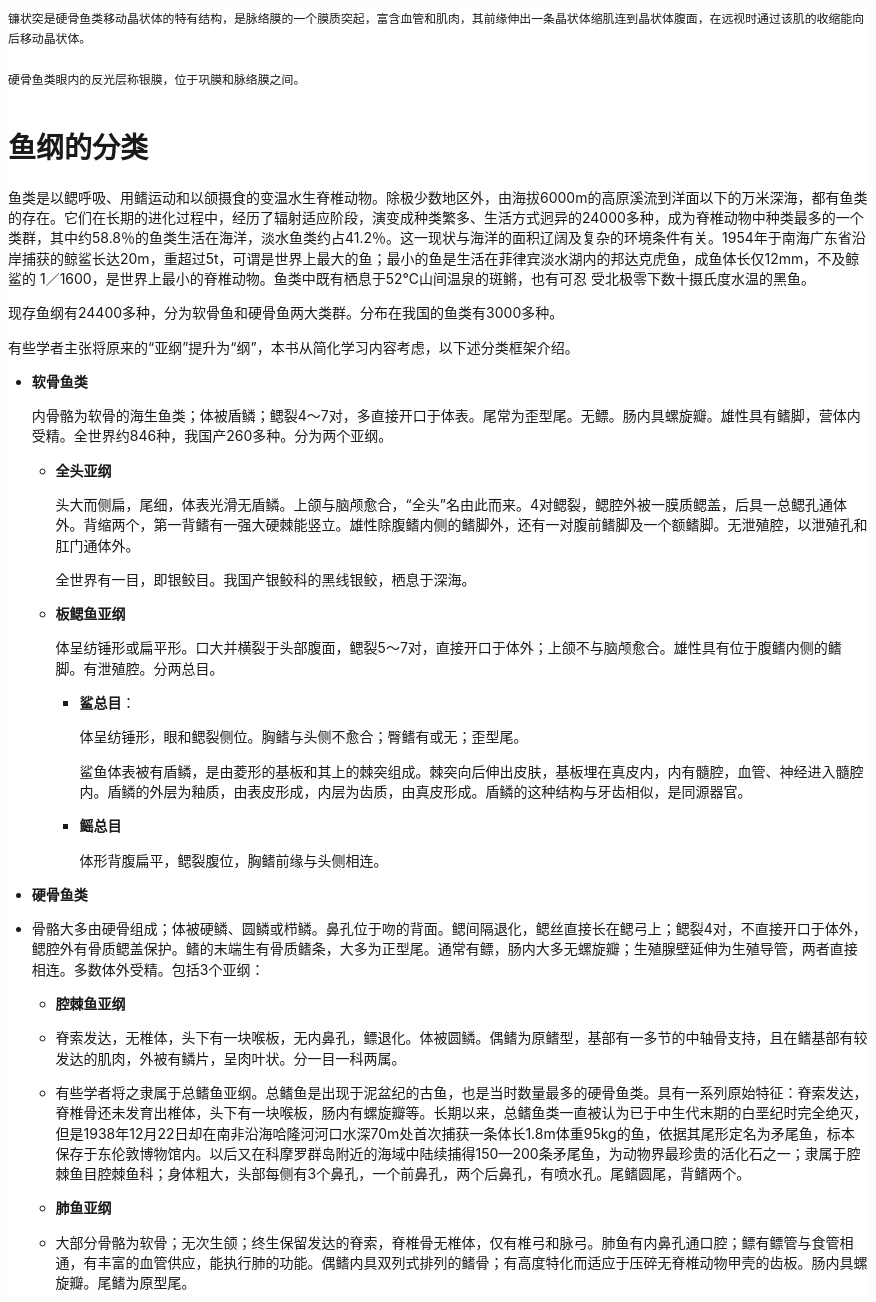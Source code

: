     镰状突是硬骨鱼类移动晶状体的特有结构，是脉络膜的一个膜质突起，富含血管和肌肉，其前缘伸出一条晶状体缩肌连到晶状体腹面，在远视时通过该肌的收缩能向后移动晶状体。

    硬骨鱼类眼内的反光层称银膜，位于巩膜和脉络膜之间。



# 鱼纲的分类

鱼类是以鳃呼吸、用鳍运动和以颌摄食的变温水生脊椎动物。除极少数地区外，由海拔6000m的高原溪流到洋面以下的万米深海，都有鱼类的存在。它们在长期的进化过程中，经历了辐射适应阶段，演变成种类繁多、生活方式迥异的24000多种，成为脊椎动物中种类最多的一个类群，其中约58.8％的鱼类生活在海洋，淡水鱼类约占41.2％。这一现状与海洋的面积辽阔及复杂的环境条件有关。1954年于南海广东省沿岸捕获的鲸鲨长达20m，重超过5t，可谓是世界上最大的鱼；最小的鱼是生活在菲律宾淡水湖内的邦达克虎鱼，成鱼体长仅12mm，不及鲸鲨的 1／1600，是世界上最小的脊椎动物。鱼类中既有栖息于52℃山间温泉的斑鳉，也有可忍 受北极零下数十摄氏度水温的黑鱼。

现存鱼纲有24400多种，分为软骨鱼和硬骨鱼两大类群。分布在我国的鱼类有3000多种。

有些学者主张将原来的“亚纲”提升为“纲”，本书从简化学习内容考虑，以下述分类框架介绍。

- **软骨鱼类**

  内骨骼为软骨的海生鱼类；体被盾鳞；鳃裂4～7对，多直接开口于体表。尾常为歪型尾。无鳔。肠内具螺旋瓣。雄性具有鳍脚，营体内受精。全世界约846种，我国产260多种。分为两个亚纲。

  - **全头亚纲**

    头大而侧扁，尾细，体表光滑无盾鳞。上颌与脑颅愈合，“全头”名由此而来。4对鳃裂，鳃腔外被一膜质鳃盖，后具一总鳃孔通体外。背缩两个，第一背鳍有一强大硬棘能竖立。雄性除腹鳍内侧的鳍脚外，还有一对腹前鳍脚及一个额鳍脚。无泄殖腔，以泄殖孔和肛门通体外。

    全世界有一目，即银鲛目。我国产银鲛科的黑线银鲛，栖息于深海。

  - **板鳃鱼亚纲**

    体呈纺锤形或扁平形。口大并横裂于头部腹面，鳃裂5～7对，直接开口于体外；上颌不与脑颅愈合。雄性具有位于腹鳍内侧的鳍脚。有泄殖腔。分两总目。

    - **鲨总目**：

      体呈纺锤形，眼和鳃裂侧位。胸鳍与头侧不愈合；臀鳍有或无；歪型尾。

      鲨鱼体表被有盾鳞，是由菱形的基板和其上的棘突组成。棘突向后伸出皮肤，基板埋在真皮内，内有髓腔，血管、神经进入髓腔内。盾鳞的外层为釉质，由表皮形成，内层为齿质，由真皮形成。盾鳞的这种结构与牙齿相似，是同源器官。

    - **鳐总目**

      体形背腹扁平，鳃裂腹位，胸鳍前缘与头侧相连。

      

- **硬骨鱼类**

- 骨骼大多由硬骨组成；体被硬鳞、圆鳞或栉鳞。鼻孔位于吻的背面。鳃间隔退化，鳃丝直接长在鳃弓上；鳃裂4对，不直接开口于体外，鳃腔外有骨质鳃盖保护。鳍的末端生有骨质鳍条，大多为正型尾。通常有鳔，肠内大多无螺旋瓣；生殖腺壁延伸为生殖导管，两者直接相连。多数体外受精。包括3个亚纲：

  - **腔棘鱼亚纲**

  - 脊索发达，无椎体，头下有一块喉板，无内鼻孔，鳔退化。体被圆鳞。偶鳍为原鳍型，基部有一多节的中轴骨支持，且在鳍基部有较发达的肌肉，外被有鳞片，呈肉叶状。分一目一科两属。

  - 有些学者将之隶属于总鳍鱼亚纲。总鳍鱼是出现于泥盆纪的古鱼，也是当时数量最多的硬骨鱼类。具有一系列原始特征：脊索发达，脊椎骨还未发育出椎体，头下有一块喉板，肠内有螺旋瓣等。长期以来，总鳍鱼类一直被认为已于中生代末期的白垩纪时完全绝灭，但是1938年12月22日却在南非沿海哈隆河河口水深70m处首次捕获一条体长1.8m体重95kg的鱼，依据其尾形定名为矛尾鱼，标本保存于东伦敦博物馆内。以后又在科摩罗群岛附近的海域中陆续捕得150—200条矛尾鱼，为动物界最珍贵的活化石之一；隶属于腔棘鱼目腔棘鱼科；身体粗大，头部每侧有3个鼻孔，一个前鼻孔，两个后鼻孔，有喷水孔。尾鳍圆尾，背鳍两个。

  - **肺鱼亚纲**

  - 大部分骨骼为软骨；无次生颌；终生保留发达的脊索，脊椎骨无椎体，仅有椎弓和脉弓。肺鱼有内鼻孔通口腔；鳔有鳔管与食管相通，有丰富的血管供应，能执行肺的功能。偶鳍内具双列式排列的鳍骨；有高度特化而适应于压碎无脊椎动物甲壳的齿板。肠内具螺旋瓣。尾鳍为原型尾。
